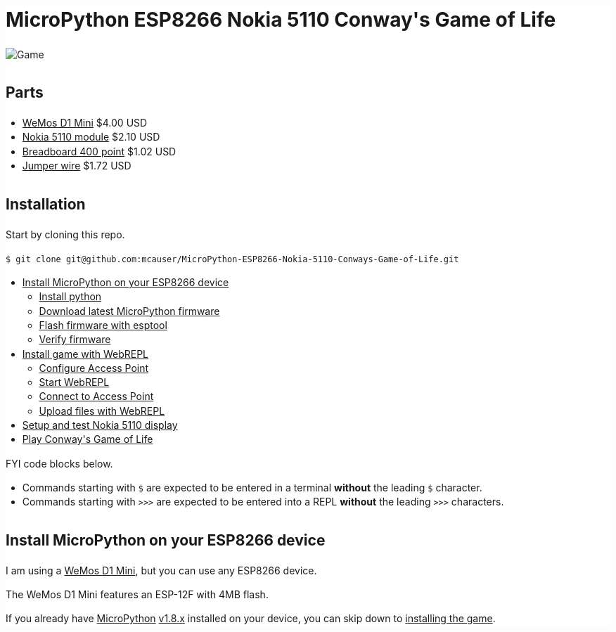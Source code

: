 # MicroPython ESP8266 Nokia 5110 Conway's Game of Life

![Game](https://raw.github.com/mcauser/MicroPython-ESP8266-Nokia-5110-Conways-Game-of-Life/master/photos/intro.jpg)

## Parts

* [WeMos D1 Mini](http://www.aliexpress.com/store/product/D1-mini-Mini-NodeMcu-4M-bytes-Lua-WIFI-Internet-of-Things-development-board-based-ESP8266/1331105_32529101036.html) $4.00 USD
* [Nokia 5110 module](http://www.aliexpress.com/item/1pc-Lowest-Price-84-48-84x84-LCD-Module-White-backlight-adapter-PCB-for-Nokia-5110-Newest/32401396134.html) $2.10 USD
* [Breadboard 400 point](http://www.aliexpress.com/item/Quality-mini-bread-board-breadboard-8-5CM-x-5-5CM-400-holes/32347239015.html) $1.02 USD
* [Jumper wire](http://www.aliexpress.com/item/Free-Shipping-140pcs-in-one-package-convenient-New-Solderless-Flexible-Breadboard-Jumper-wires-Cables-HOT-Sale/2044172287.html) $1.72 USD

## Installation

Start by cloning this repo.

```
$ git clone git@github.com:mcauser/MicroPython-ESP8266-Nokia-5110-Conways-Game-of-Life.git
```

* [Install MicroPython on your ESP8266 device](#install-micropython-on-your-esp8266-device)
	* [Install python](#install-python)
	* [Download latest MicroPython firmware](#download-latest-micropython-firmware)
	* [Flash firmware with esptool](#flash-firmware-with-esptool)
	* [Verify firmware](#verify-firmware)
* [Install game with WebREPL](#install-game-with-webrepl)
	* [Configure Access Point](#configure-access-point)
	* [Start WebREPL](#start-webrepl)
	* [Connect to Access Point](#connect-to-access-point)
	* [Upload files with WebREPL](#upload-files-with-webrepl)
* [Setup and test Nokia 5110 display](#setup-and-test-nokia-5110-display)
* [Play Conway's Game of Life](#play-conways-game-of-life)

FYI code blocks below.

* Commands starting with `$` are expected to be entered in a terminal **without** the leading `$` character.
* Commands starting with `>>>` are expected to be entered into a REPL **without** the leading `>>>` characters.

## Install MicroPython on your ESP8266 device

I am using a [WeMos D1 Mini](http://www.wemos.cc/Products/d1_mini.html), but you can use any ESP8266 device.

The WeMos D1 Mini features an ESP-12F with 4MB flash.

If you already have [MicroPython](http://micropython.org/) [v1.8.x](https://github.com/micropython/micropython/releases) installed on your device, you can skip down to [installing the game](#install-game-with-webrepl).
